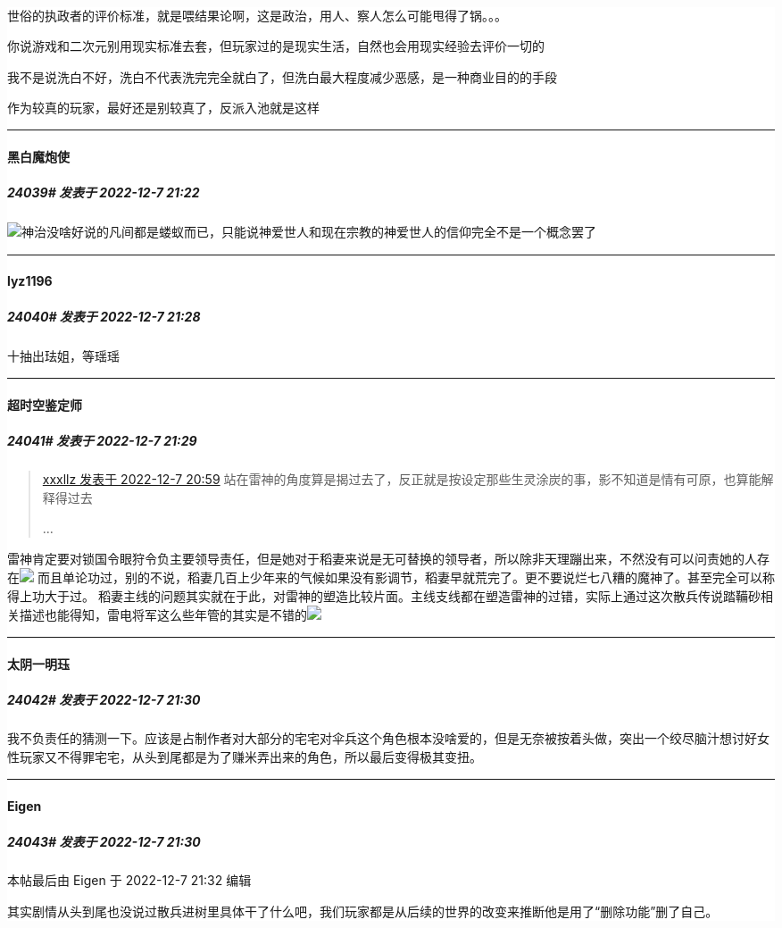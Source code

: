 世俗的执政者的评价标准，就是喂结果论啊，这是政治，用人、察人怎么可能甩得了锅。。。

你说游戏和二次元别用现实标准去套，但玩家过的是现实生活，自然也会用现实经验去评价一切的

我不是说洗白不好，洗白不代表洗完完全就白了，但洗白最大程度减少恶感，是一种商业目的的手段

作为较真的玩家，最好还是别较真了，反派入池就是这样



*****

####  黑白魔炮使  
##### 24039#       发表于 2022-12-7 21:22

<img src="https://static.saraba1st.com/image/smiley/face2017/067.png" referrerpolicy="no-referrer">神治没啥好说的凡间都是蝼蚁而已，只能说神爱世人和现在宗教的神爱世人的信仰完全不是一个概念罢了

*****

####  lyz1196  
##### 24040#       发表于 2022-12-7 21:28

十抽出珐姐，等瑶瑶

*****

####  超时空鉴定师  
##### 24041#       发表于 2022-12-7 21:29

<blockquote><a href="httphttps://bbs.saraba1st.com/2b/forum.php?mod=redirect&amp;goto=findpost&amp;pid=58821575&amp;ptid=2089020" target="_blank">xxxllz 发表于 2022-12-7 20:59</a>
站在雷神的角度算是揭过去了，反正就是按设定那些生灵涂炭的事，影不知道是情有可原，也算能解释得过去

 ...</blockquote>
雷神肯定要对锁国令眼狩令负主要领导责任，但是她对于稻妻来说是无可替换的领导者，所以除非天理蹦出来，不然没有可以问责她的人存在<img src="https://static.saraba1st.com/image/smiley/face2017/049.png" referrerpolicy="no-referrer">
而且单论功过，别的不说，稻妻几百上少年来的气候如果没有影调节，稻妻早就荒完了。更不要说烂七八糟的魔神了。甚至完全可以称得上功大于过。
稻妻主线的问题其实就在于此，对雷神的塑造比较片面。主线支线都在塑造雷神的过错，实际上通过这次散兵传说踏鞴砂相关描述也能得知，雷电将军这么些年管的其实是不错的<img src="https://static.saraba1st.com/image/smiley/face2017/017.png" referrerpolicy="no-referrer">



*****

####  太阴一明珏  
##### 24042#       发表于 2022-12-7 21:30

我不负责任的猜测一下。应该是占制作者对大部分的宅宅对伞兵这个角色根本没啥爱的，但是无奈被按着头做，突出一个绞尽脑汁想讨好女性玩家又不得罪宅宅，从头到尾都是为了赚米弄出来的角色，所以最后变得极其变扭。

*****

####  Eigen  
##### 24043#       发表于 2022-12-7 21:30

 本帖最后由 Eigen 于 2022-12-7 21:32 编辑 

其实剧情从头到尾也没说过散兵进树里具体干了什么吧，我们玩家都是从后续的世界的改变来推断他是用了“删除功能”删了自己。
